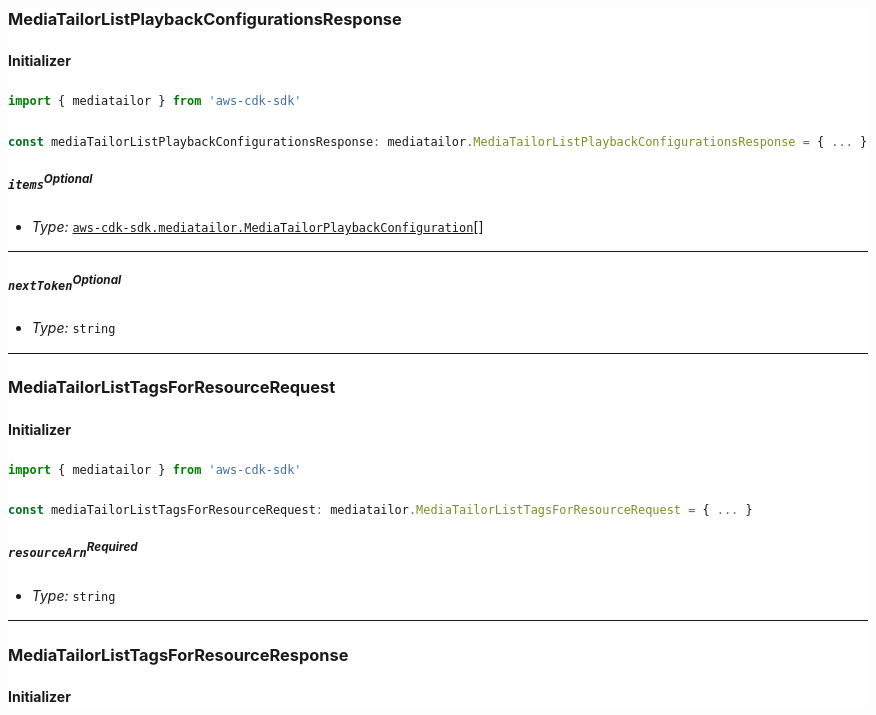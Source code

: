 ### MediaTailorListPlaybackConfigurationsResponse <a name="aws-cdk-sdk.mediatailor.MediaTailorListPlaybackConfigurationsResponse"></a>

#### Initializer <a name="[object Object].Initializer"></a>

```typescript
import { mediatailor } from 'aws-cdk-sdk'

const mediaTailorListPlaybackConfigurationsResponse: mediatailor.MediaTailorListPlaybackConfigurationsResponse = { ... }
```

##### `items`<sup>Optional</sup> <a name="aws-cdk-sdk.mediatailor.MediaTailorListPlaybackConfigurationsResponse.property.items"></a>

- *Type:* [`aws-cdk-sdk.mediatailor.MediaTailorPlaybackConfiguration`](#aws-cdk-sdk.mediatailor.MediaTailorPlaybackConfiguration)[]

---

##### `nextToken`<sup>Optional</sup> <a name="aws-cdk-sdk.mediatailor.MediaTailorListPlaybackConfigurationsResponse.property.nextToken"></a>

- *Type:* `string`

---

### MediaTailorListTagsForResourceRequest <a name="aws-cdk-sdk.mediatailor.MediaTailorListTagsForResourceRequest"></a>

#### Initializer <a name="[object Object].Initializer"></a>

```typescript
import { mediatailor } from 'aws-cdk-sdk'

const mediaTailorListTagsForResourceRequest: mediatailor.MediaTailorListTagsForResourceRequest = { ... }
```

##### `resourceArn`<sup>Required</sup> <a name="aws-cdk-sdk.mediatailor.MediaTailorListTagsForResourceRequest.property.resourceArn"></a>

- *Type:* `string`

---

### MediaTailorListTagsForResourceResponse <a name="aws-cdk-sdk.mediatailor.MediaTailorListTagsForResourceResponse"></a>

#### Initializer <a name="[object Object].Initializer"></a>
